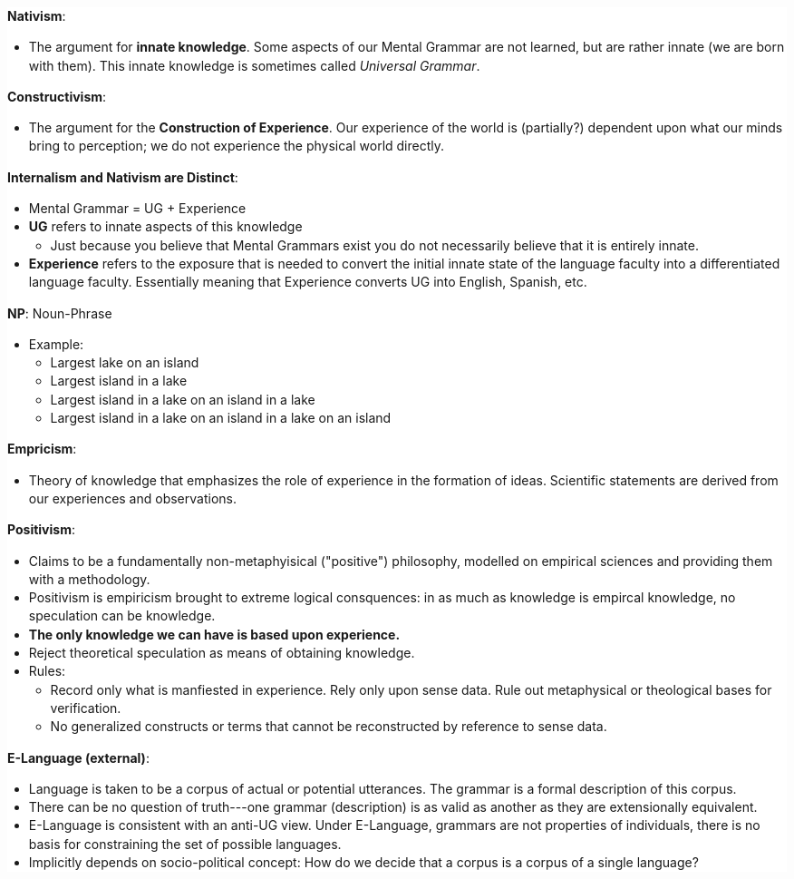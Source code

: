 **Nativism**:

- The argument for **innate knowledge**. Some aspects of our Mental Grammar are not learned, but are rather innate (we are born with them). This innate knowledge is sometimes called *Universal Grammar*.

**Constructivism**:

- The argument for the **Construction of Experience**. Our experience of the world is (partially?) dependent upon what our minds bring to perception; we do not experience the physical world directly.

**Internalism and Nativism are Distinct**:

- Mental Grammar = UG + Experience
- **UG** refers to innate aspects of this knowledge
    - Just because you believe that Mental Grammars exist you do not necessarily believe that it is entirely innate.
- **Experience** refers to the exposure that is needed to convert the initial innate state of the language faculty into a differentiated language faculty. Essentially meaning that Experience converts UG into English, Spanish, etc.

**NP**: Noun-Phrase

- Example:
    - Largest lake on an island
    - Largest island in a lake
    - Largest island in a lake on an island in a lake
    - Largest island in a lake on an island in a lake on an island

**Empricism**:

- Theory of knowledge that emphasizes the role of experience in the formation of ideas. Scientific statements are derived from our experiences and observations.

**Positivism**:

- Claims to be a fundamentally non-metaphyisical ("positive") philosophy, modelled on empirical sciences and providing them with a methodology.
- Positivism is empiricism brought to extreme logical consquences: in as much as knowledge is empircal knowledge, no speculation can be knowledge.
- **The only knowledge we can have is based upon experience.**
- Reject theoretical speculation as means of obtaining knowledge.
- Rules:
    - Record only what is manfiested in experience. Rely only upon sense data. Rule out metaphysical or theological bases for verification.
    - No generalized constructs or terms that cannot be reconstructed by reference to sense data.

**E-Language (external)**:

- Language is taken to be a corpus of actual or potential utterances. The grammar is a formal description of this corpus.
- There can be no question of truth---one grammar (description) is as valid as another as they are extensionally equivalent.
- E-Language is consistent with an anti-UG view. Under E-Language, grammars are not properties of individuals, there is no basis for constraining the set of possible languages.
- Implicitly depends on socio-political concept: How do we decide that a corpus is a corpus of a single language?
